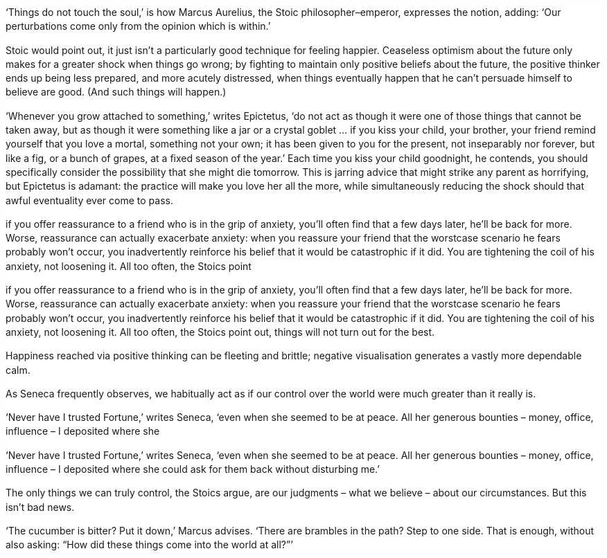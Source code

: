 
‘Things do not touch the soul,’ is how Marcus Aurelius, the Stoic philosopher–emperor, expresses the notion, adding: ‘Our perturbations come only from the opinion which is within.’


Stoic would point out, it just isn’t a particularly good technique for feeling happier. Ceaseless optimism about the future only makes for a greater shock when things go wrong; by fighting to maintain only positive beliefs about the future, the positive thinker ends up being less prepared, and more acutely distressed, when things eventually happen that he can’t persuade himself to believe are good. (And such things will happen.)


‘Whenever you grow attached to something,’ writes Epictetus, ‘do not act as though it were one of those things that cannot be taken away, but as though it were something like a jar or a crystal goblet … if you kiss your child, your brother, your friend remind yourself that you love a mortal, something not your own; it has been given to you for the present, not inseparably nor forever, but like a fig, or a bunch of grapes, at a fixed season of the year.’ Each time you kiss your child goodnight, he contends, you should specifically consider the possibility that she might die tomorrow. This is jarring advice that might strike any parent as horrifying, but Epictetus is adamant: the practice will make you love her all the more, while simultaneously reducing the shock should that awful eventuality ever come to pass.


if you offer reassurance to a friend who is in the grip of anxiety, you’ll often find that a few days later, he’ll be back for more. Worse, reassurance can actually exacerbate anxiety: when you reassure your friend that the worstcase scenario he fears probably won’t occur, you inadvertently reinforce his belief that it would be catastrophic if it did. You are tightening the coil of his anxiety, not loosening it. All too often, the Stoics point


if you offer reassurance to a friend who is in the grip of anxiety, you’ll often find that a few days later, he’ll be back for more. Worse, reassurance can actually exacerbate anxiety: when you reassure your friend that the worstcase scenario he fears probably won’t occur, you inadvertently reinforce his belief that it would be catastrophic if it did. You are tightening the coil of his anxiety, not loosening it. All too often, the Stoics point out, things will not turn out for the best.


Happiness reached via positive thinking can be fleeting and brittle; negative visualisation generates a vastly more dependable calm.


As Seneca frequently observes, we habitually act as if our control over the world were much greater than it really is.


‘Never have I trusted Fortune,’ writes Seneca, ‘even when she seemed to be at peace. All her generous bounties – money, office, influence – I deposited where she


‘Never have I trusted Fortune,’ writes Seneca, ‘even when she seemed to be at peace. All her generous bounties – money, office, influence – I deposited where she could ask for them back without disturbing me.’


The only things we can truly control, the Stoics argue, are our judgments – what we believe – about our circumstances. But this isn’t bad news.


‘The cucumber is bitter? Put it down,’ Marcus advises. ‘There are brambles in the path? Step to one side. That is enough, without also asking: “How did these things come into the world at all?”’
